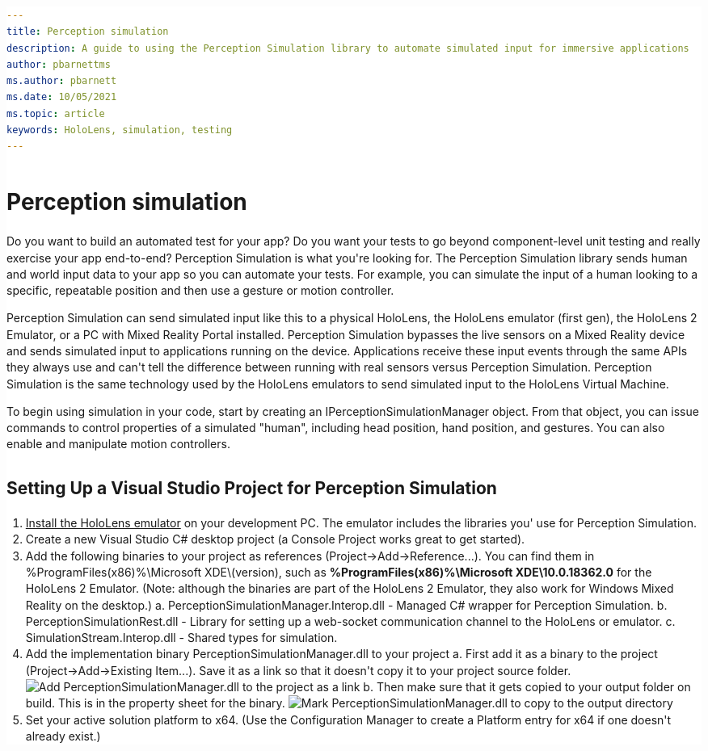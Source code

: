 ```yaml
---
title: Perception simulation
description: A guide to using the Perception Simulation library to automate simulated input for immersive applications
author: pbarnettms
ms.author: pbarnett
ms.date: 10/05/2021
ms.topic: article
keywords: HoloLens, simulation, testing
---
```


# Perception simulation

Do you want to build an automated test for your app? Do you want your tests to go beyond component-level unit testing and really exercise your app end-to-end? Perception Simulation is what you're looking for. The Perception Simulation library sends human and world input data to your app so you can automate your tests. For example, you can simulate the input of a human looking to a specific, repeatable position and then use a gesture or motion controller.

Perception Simulation can send simulated input like this to a physical HoloLens, the HoloLens emulator (first gen), the HoloLens 2 Emulator, or a PC with Mixed Reality Portal installed. Perception Simulation bypasses the live sensors on a Mixed Reality device and sends simulated input to applications running on the device. Applications receive these input events through the same APIs they always use and can't tell the difference between running with real sensors versus Perception Simulation. Perception Simulation is the same technology used by the HoloLens emulators to send simulated input to the HoloLens Virtual Machine.

To begin using simulation in your code, start by creating an IPerceptionSimulationManager object. From that object, you can issue commands to control properties of a simulated "human", including head position, hand position, and gestures. You can also enable and manipulate motion controllers.

## Setting Up a Visual Studio Project for Perception Simulation
1. [Install the HoloLens emulator](../install-the-tools.md) on your development PC. The emulator includes the libraries you' use for Perception Simulation.
2. Create a new Visual Studio C# desktop project (a Console Project works great to get started).
3. Add the following binaries to your project as references (Project->Add->Reference...). You can find them in %ProgramFiles(x86)%\Microsoft XDE\\(version), such as **%ProgramFiles(x86)%\Microsoft XDE\\10.0.18362.0** for the HoloLens 2 Emulator.  (Note: although the binaries are part of the HoloLens 2 Emulator, they also work for Windows Mixed Reality on the desktop.)
    a. PerceptionSimulationManager.Interop.dll - Managed C# wrapper for Perception Simulation.
    b. PerceptionSimulationRest.dll - Library for setting up a web-socket communication channel to the HoloLens or emulator.
    c. SimulationStream.Interop.dll - Shared types for simulation.
4. Add the implementation binary PerceptionSimulationManager.dll to your project
    a. First add it as a binary to the project (Project->Add->Existing Item...). Save it as a link so that it doesn't copy it to your project source folder. ![Add PerceptionSimulationManager.dll to the project as a link](images/saveaslink.png)
    b. Then make sure that it gets copied to your output folder on build. This is in the property sheet for the binary. ![Mark PerceptionSimulationManager.dll to copy to the output directory](images/copyalways.png)
5. Set your active solution platform to x64.  (Use the Configuration Manager to create a Platform entry for x64 if one doesn't already exist.)
